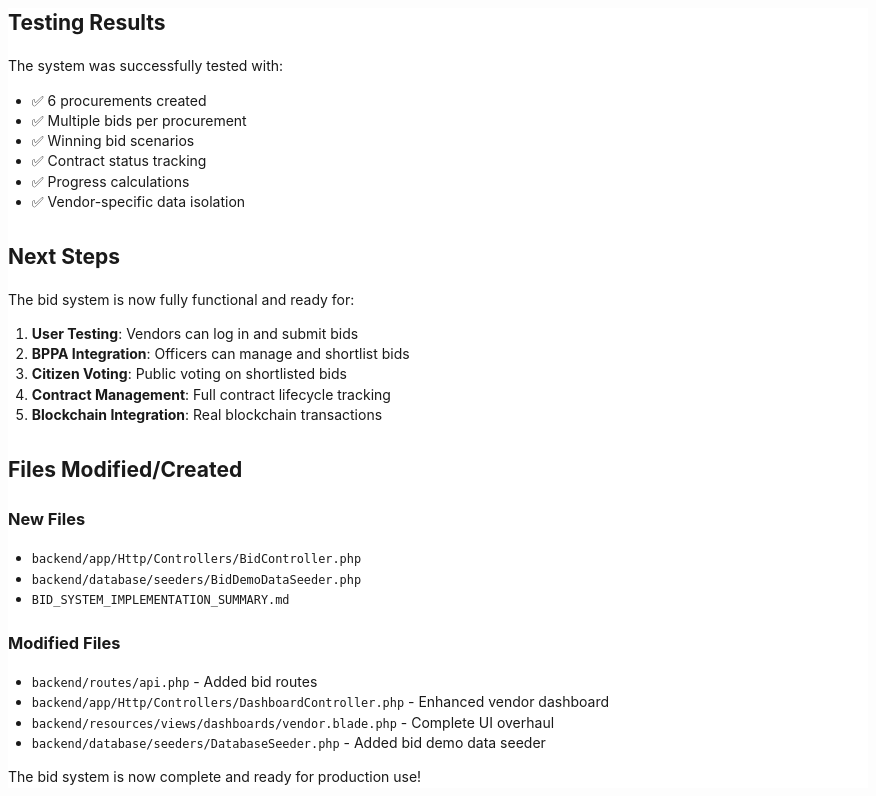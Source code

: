 ## Testing Results

The system was successfully tested with:
- ✅ 6 procurements created
- ✅ Multiple bids per procurement
- ✅ Winning bid scenarios
- ✅ Contract status tracking
- ✅ Progress calculations
- ✅ Vendor-specific data isolation

## Next Steps

The bid system is now fully functional and ready for:
1. **User Testing**: Vendors can log in and submit bids
2. **BPPA Integration**: Officers can manage and shortlist bids
3. **Citizen Voting**: Public voting on shortlisted bids
4. **Contract Management**: Full contract lifecycle tracking
5. **Blockchain Integration**: Real blockchain transactions

## Files Modified/Created

### New Files
- `backend/app/Http/Controllers/BidController.php`
- `backend/database/seeders/BidDemoDataSeeder.php`
- `BID_SYSTEM_IMPLEMENTATION_SUMMARY.md`

### Modified Files
- `backend/routes/api.php` - Added bid routes
- `backend/app/Http/Controllers/DashboardController.php` - Enhanced vendor dashboard
- `backend/resources/views/dashboards/vendor.blade.php` - Complete UI overhaul
- `backend/database/seeders/DatabaseSeeder.php` - Added bid demo data seeder

The bid system is now complete and ready for production use!
